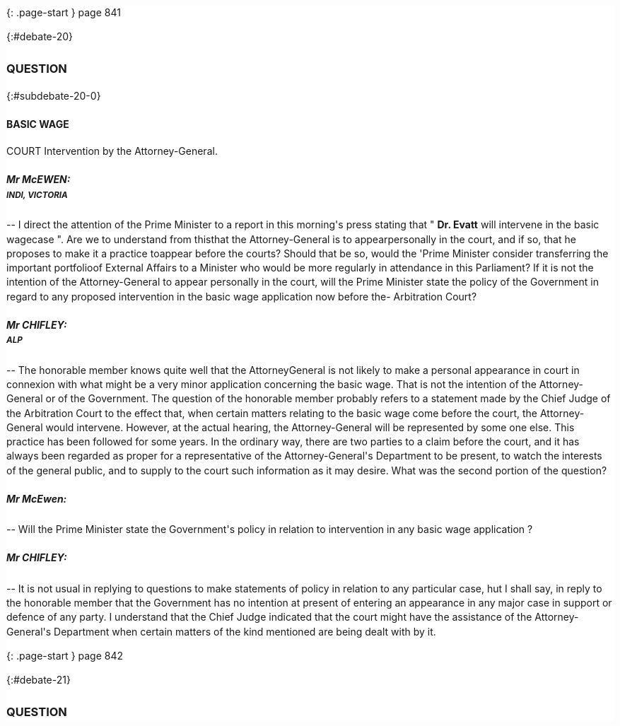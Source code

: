 {: .page-start }
page 841

{:#debate-20}
### QUESTION

{:#subdebate-20-0}
#### BASIC WAGE

COURT Intervention by the Attorney-General. 

##### Mr McEWEN:<br><small class="text-muted">INDI, VICTORIA</small>

-- I direct the attention of the Prime Minister to a report in this morning's press stating that "  **Dr. Evatt**  will intervene in the basic wagecase ". Are we to understand from thisthat the Attorney-General is to appearpersonally in the court, and if so, that he proposes to make it a practice toappear before the courts? Should that be so, would the 'Prime Minister consider transferring the important portfolioof External Affairs to a Minister who would be more regularly in attendance in this Parliament? If it is not the intention of the Attorney-General to appear personally in the court, will the Prime Minister state the policy of the Government in regard to any proposed intervention in the basic wage application now before the- Arbitration Court? 

##### Mr CHIFLEY:<br><small class="text-muted">ALP</small>

-- The honorable member knows quite well that the AttorneyGeneral is not likely to make a personal appearance in court in connexion with what might be a very minor application concerning the basic wage. That is not the intention of the Attorney-General or of the Government. The question of the honorable member probably refers to a statement made by the Chief Judge of the Arbitration Court to the effect that, when certain matters relating to the basic wage come before the court, the Attorney-General would intervene. However, at the actual hearing, the Attorney-General will be represented by some one else. This practice has been followed for some years. In the ordinary way, there are two parties to a claim before the court, and it has always been regarded as proper for a representative of the Attorney-General's Department to be present, to watch the interests of the general public, and to supply to the court such information as it may desire. What was the second portion of the question? 

##### Mr McEwen:

--  Will the Prime Minister state the Government's policy in relation to intervention in any basic wage application ? 

##### Mr CHIFLEY:

-- It is not usual in replying to questions to make statements of policy in relation to any particular case, hut I shall say, in reply to the honorable member that the Government has no intention at present of entering an appearance in any major case in support or defence of any party. I understand that the Chief Judge indicated that the court might have the assistance of the Attorney-General's Department when certain matters of the kind mentioned are being dealt with by it. 

{: .page-start }
page 842

{:#debate-21}
### QUESTION
